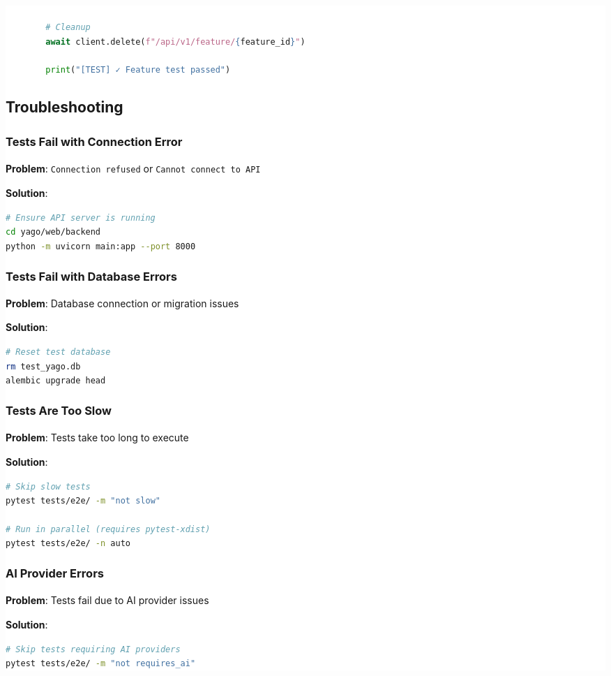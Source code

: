 ```python

        # Cleanup
        await client.delete(f"/api/v1/feature/{feature_id}")

        print("[TEST] ✓ Feature test passed")
```

## Troubleshooting

### Tests Fail with Connection Error

**Problem**: `Connection refused` or `Cannot connect to API`

**Solution**:
```bash
# Ensure API server is running
cd yago/web/backend
python -m uvicorn main:app --port 8000
```

### Tests Fail with Database Errors

**Problem**: Database connection or migration issues

**Solution**:
```bash
# Reset test database
rm test_yago.db
alembic upgrade head
```

### Tests Are Too Slow

**Problem**: Tests take too long to execute

**Solution**:
```bash
# Skip slow tests
pytest tests/e2e/ -m "not slow"

# Run in parallel (requires pytest-xdist)
pytest tests/e2e/ -n auto
```

### AI Provider Errors

**Problem**: Tests fail due to AI provider issues

**Solution**:
```bash
# Skip tests requiring AI providers
pytest tests/e2e/ -m "not requires_ai"
```
